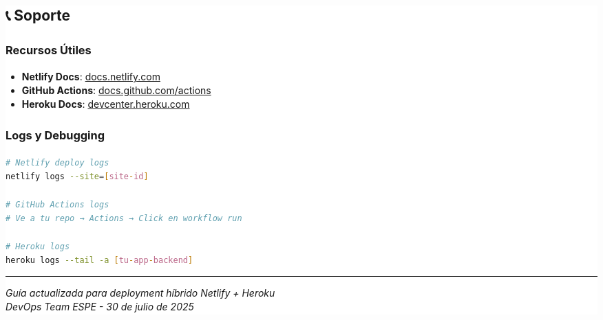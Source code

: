 
## 📞 Soporte

### Recursos Útiles
- **Netlify Docs**: [docs.netlify.com](https://docs.netlify.com)
- **GitHub Actions**: [docs.github.com/actions](https://docs.github.com/en/actions)
- **Heroku Docs**: [devcenter.heroku.com](https://devcenter.heroku.com)

### Logs y Debugging
```bash
# Netlify deploy logs
netlify logs --site=[site-id]

# GitHub Actions logs
# Ve a tu repo → Actions → Click en workflow run

# Heroku logs
heroku logs --tail -a [tu-app-backend]
```

---

*Guía actualizada para deployment híbrido Netlify + Heroku*  
*DevOps Team ESPE - 30 de julio de 2025*
